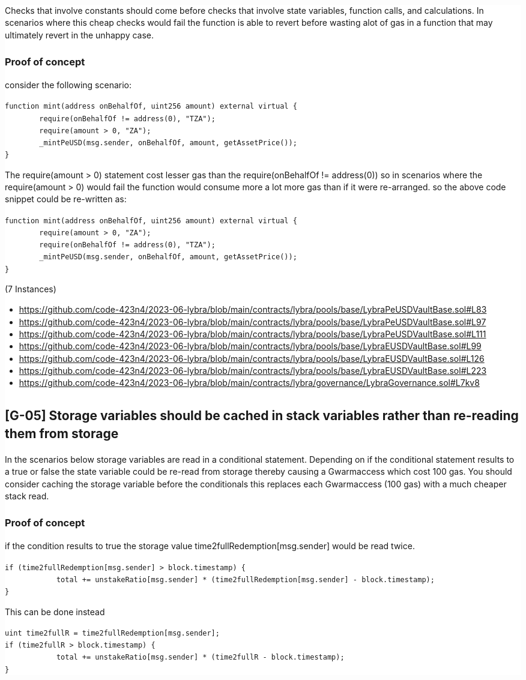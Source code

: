 Checks that involve constants should come before checks that involve state variables, function calls, and calculations. In scenarios where this cheap checks would fail the function is able to revert before wasting alot of gas in a function that may ultimately revert in the unhappy case. 
### Proof of concept
consider the following scenario:
```solidity
function mint(address onBehalfOf, uint256 amount) external virtual {
        require(onBehalfOf != address(0), "TZA");
        require(amount > 0, "ZA");
        _mintPeUSD(msg.sender, onBehalfOf, amount, getAssetPrice());
}
```
The require(amount > 0) statement cost lesser gas than the require(onBehalfOf != address(0)) so in scenarios where the require(amount > 0) would fail the function would consume more a lot more gas than if it were re-arranged. so the above code snippet could be re-written as:
```solidity
function mint(address onBehalfOf, uint256 amount) external virtual {
        require(amount > 0, "ZA");
        require(onBehalfOf != address(0), "TZA");
        _mintPeUSD(msg.sender, onBehalfOf, amount, getAssetPrice());
}
```
(7 Instances)
- https://github.com/code-423n4/2023-06-lybra/blob/main/contracts/lybra/pools/base/LybraPeUSDVaultBase.sol#L83
- https://github.com/code-423n4/2023-06-lybra/blob/main/contracts/lybra/pools/base/LybraPeUSDVaultBase.sol#L97
- https://github.com/code-423n4/2023-06-lybra/blob/main/contracts/lybra/pools/base/LybraPeUSDVaultBase.sol#L111
- https://github.com/code-423n4/2023-06-lybra/blob/main/contracts/lybra/pools/base/LybraEUSDVaultBase.sol#L99
- https://github.com/code-423n4/2023-06-lybra/blob/main/contracts/lybra/pools/base/LybraEUSDVaultBase.sol#L126
- https://github.com/code-423n4/2023-06-lybra/blob/main/contracts/lybra/pools/base/LybraEUSDVaultBase.sol#L223
- https://github.com/code-423n4/2023-06-lybra/blob/main/contracts/lybra/governance/LybraGovernance.sol#L7kv8


## [G-05] Storage variables should be cached in stack variables rather than re-reading them from storage
In the scenarios below storage variables are read in a conditional statement. Depending on if the conditional statement results to a true or false the state variable could be re-read from storage thereby causing a Gwarmaccess which cost 100 gas. You should consider caching the storage variable before the conditionals this replaces each Gwarmaccess (100 gas) with a much cheaper stack read.

### Proof of concept
if the condition results to true the storage value time2fullRedemption[msg.sender] would be read twice.
```solidity
if (time2fullRedemption[msg.sender] > block.timestamp) {
            total += unstakeRatio[msg.sender] * (time2fullRedemption[msg.sender] - block.timestamp);
}
```
This can be done instead
```solidity
uint time2fullR = time2fullRedemption[msg.sender];
if (time2fullR > block.timestamp) {
            total += unstakeRatio[msg.sender] * (time2fullR - block.timestamp);
}
```
